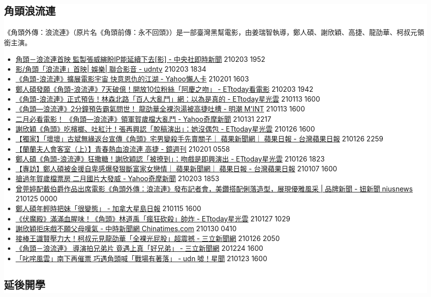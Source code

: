 ## 角頭浪流連

《角頭外傳：浪流連》（原片名《角頭前傳：永不回頭》）是一部臺灣黑幫電影，由姜瑞智執導，鄭人碩、謝欣穎、高捷、龍劭華、柯叔元領銜主演。
- [角頭－浪流連首映 監製張威縯盼IP能延續下去[影] - 中央社即時新聞](https://www.cna.com.tw/news/amov/202102030353.aspx "角頭－浪流連首映 監製張威縯盼IP能延續下去[影] - 中央社即時新聞") 210203 1952
- [影/角頭「浪流連」首映| 娛樂| 聯合影音 - udntv](https://video.udn.com/news/1198442 "影/角頭「浪流連」首映| 娛樂| 聯合影音 - udntv") 210203 1834
- [《角頭-浪流連》擴展電影宇宙 快意恩仇的江湖 - Yahoo懶人卡](https://tw.youcard.yahoo.com/cardstack/18680e50-6461-11eb-9bb1-bfe2908ae2d6/%E3%80%8A%E8%A7%92%E9%A0%AD-%E6%B5%AA%E6%B5%81%E9%80%A3%E3%80%8B%E6%93%B4%E5%B1%95%E9%9B%BB%E5%BD%B1%E5%AE%87%E5%AE%99%20%E5%BF%AB%E6%84%8F%E6%81%A9%E4%BB%87%E7%9A%84%E6%B1%9F%E6%B9%96 "《角頭-浪流連》擴展電影宇宙 快意恩仇的江湖 - Yahoo懶人卡") 210201 1603
- [鄭人碩發願《角頭-浪流連》7天破億！開放10位粉絲「阿慶之吻」 - ETtoday看電影](https://movies.ettoday.net/news/1913859 "鄭人碩發願《角頭-浪流連》7天破億！開放10位粉絲「阿慶之吻」 - ETtoday看電影") 210203 1942
- [《角頭-浪流連》正式預告！林森北路「百人大亂鬥」網：以為是真的 - ETtoday星光雲](https://star.ettoday.net/news/1898171 "《角頭-浪流連》正式預告！林森北路「百人大亂鬥」網：以為是真的 - ETtoday星光雲") 210113 1600
- [《角頭—浪流連》2分鐘預告霸氣問世！ 龍劭華全裸泡湯被高捷吐槽 - 明潮 M'INT](https://www.mingweekly.com/entertainment/movie/content-23010.html "《角頭—浪流連》2分鐘預告霸氣問世！ 龍劭華全裸泡湯被高捷吐槽 - 明潮 M'INT") 210113 1600
- [二月必看電影！ 《角頭—浪流連》領軍賀歲檔大亂鬥 - Yahoo奇摩新聞](https://tw.news.yahoo.com/%E4%BA%8C%E6%9C%88%E5%BF%85%E7%9C%8B%E9%9B%BB%E5%BD%B1-%E8%A7%92%E9%A0%AD%E6%B5%AA%E6%B5%81%E9%80%A3%E9%A0%98%E8%BB%8D%E8%B3%80%E6%AD%B2%E6%AA%94%E5%A4%A7%E4%BA%82%E9%AC%A5-141745697.html "二月必看電影！ 《角頭—浪流連》領軍賀歲檔大亂鬥 - Yahoo奇摩新聞") 210131 2217
- [謝欣穎《角頭》吃檳榔、吐紅汁！張再興認「脫稿演出」：她沒偶包 - ETtoday星光雲](https://star.ettoday.net/news/1907100 "謝欣穎《角頭》吃檳榔、吐紅汁！張再興認「脫稿演出」：她沒偶包 - ETtoday星光雲") 210126 1600
- [【獨家】「壞壞」古斌無緣返台宣傳《角頭》宅男變殺手先賣關子｜ 蘋果新聞網｜ 蘋果日報 - 台灣蘋果日報](https://tw.appledaily.com/entertainment/20210126/5P6KKTDBSJHEDP5QROMT5LEESA/ "【獨家】「壞壞」古斌無緣返台宣傳《角頭》宅男變殺手先賣關子｜ 蘋果新聞網｜ 蘋果日報 - 台灣蘋果日報") 210126 2259
- [【蘭蘭夫人會客室（上）】青春熱血浪流連 高捷 - 鏡週刊](https://www.mirrormedia.mg/story/20210129ent028/ "【蘭蘭夫人會客室（上）】青春熱血浪流連 高捷 - 鏡週刊") 210201 0558
- [鄭人碩《角頭-浪流連》狂撒糖！謝欣穎認「被撩到」：吻戲是即興演出 - ETtoday星光雲](https://movies.ettoday.net/news/1907769 "鄭人碩《角頭-浪流連》狂撒糖！謝欣穎認「被撩到」：吻戲是即興演出 - ETtoday星光雲") 210126 1823
- [【專訪】鄭人碩被金援自卑感爆發狠斷富家女戀情｜ 蘋果新聞網｜ 蘋果日報 - 台灣蘋果日報](https://tw.appledaily.com/entertainment/20210107/NFS3GORPSZGJJKKACNNPUZCKSI/ "【專訪】鄭人碩被金援自卑感爆發狠斷富家女戀情｜ 蘋果新聞網｜ 蘋果日報 - 台灣蘋果日報") 210107 1600
- [搶過年賀歲檔票房 二月國片大發威 - Yahoo奇摩新聞](https://tw.news.yahoo.com/%E6%90%B6%E9%81%8E%E5%B9%B4%E8%B3%80%E6%AD%B2%E6%AA%94%E7%A5%A8%E6%88%BF-%E4%BA%8C%E6%9C%88%E5%9C%8B%E7%89%87%E5%A4%A7%E7%99%BC%E5%A8%81-105300025.html "搶過年賀歲檔票房 二月國片大發威 - Yahoo奇摩新聞") 210203 1853
- [曾莞婷配戴伯爵作品出席電影《角頭外傳：浪流連》發布記者會，美鑽搭配俐落造型，展現優雅風采 | 品牌新聞 - 妞新聞 niusnews](https://www.niusnews.com/=P14avrvb1 "曾莞婷配戴伯爵作品出席電影《角頭外傳：浪流連》發布記者會，美鑽搭配俐落造型，展現優雅風采 | 品牌新聞 - 妞新聞 niusnews") 210125 0000
- [鄭人碩年輕時把妹「很變態」 - 加拿大星島日報](https://www.singtao.ca/4719213/2021-01-15/post-%E9%84%AD%E4%BA%BA%E7%A2%A9%E5%B9%B4%E8%BC%95%E6%99%82%E6%8A%8A%E5%A6%B9%E3%80%8C%E5%BE%88%E8%AE%8A%E6%85%8B%E3%80%8D/ "鄭人碩年輕時把妹「很變態」 - 加拿大星島日報") 210115 1600
- [《伏魔殿》滿滿血腥味！《角頭》林道禹「瘋狂砍殺」帥炸 - ETtoday星光雲](https://star.ettoday.net/news/1908135 "《伏魔殿》滿滿血腥味！《角頭》林道禹「瘋狂砍殺」帥炸 - ETtoday星光雲") 210127 1029
- [謝欣穎拒床戲不願父母嘆氣 - 中時新聞網 Chinatimes.com](https://www.chinatimes.com/newspapers/20210130000581-260112 "謝欣穎拒床戲不願父母嘆氣 - 中時新聞網 Chinatimes.com") 210130 0410
- [接棒王識賢壓力大！柯叔元見龍劭華「全裸光屁股」超震撼 - 三立新聞網](https://www.setn.com/News.aspx?NewsID=888478 "接棒王識賢壓力大！柯叔元見龍劭華「全裸光屁股」超震撼 - 三立新聞網") 210126 2050
- [《角頭－浪流連》 導演拍兄弟片 竟遇上真「好兄弟」 - 三立新聞網](https://star.setn.com/news/871039 "《角頭－浪流連》 導演拍兄弟片 竟遇上真「好兄弟」 - 三立新聞網") 201224 1600
- [「叱咤風雲」南下再催票 巧遇角頭喊「戰場有著落」 - udn 噓！星聞](https://stars.udn.com/star/story/10090/5198206 "「叱咤風雲」南下再催票 巧遇角頭喊「戰場有著落」 - udn 噓！星聞") 210123 1600

## 延後開學
